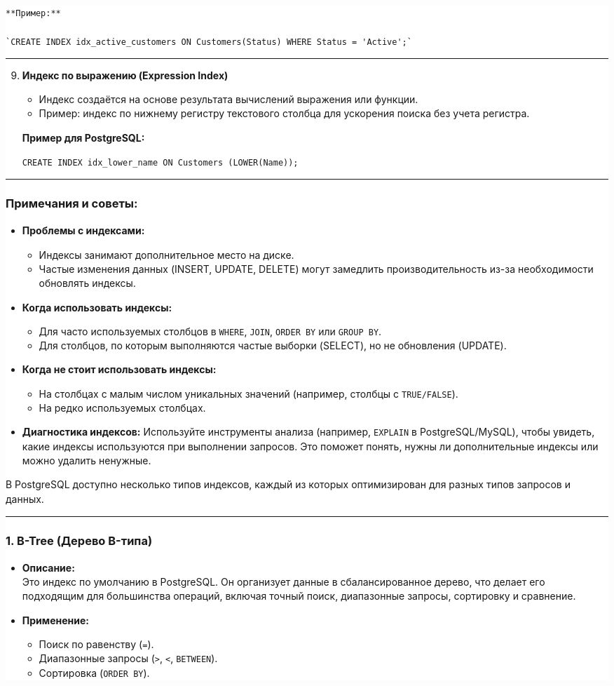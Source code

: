     **Пример:**
    
    `CREATE INDEX idx_active_customers ON Customers(Status) WHERE Status = 'Active';`
    

---

9. **Индекс по выражению (Expression Index)**
    
    - Индекс создаётся на основе результата вычислений выражения или функции.
    - Пример: индекс по нижнему регистру текстового столбца для ускорения поиска без учета регистра.
    
    **Пример для PostgreSQL:**
    
    `CREATE INDEX idx_lower_name ON Customers (LOWER(Name));`
    

---

### Примечания и советы:

- **Проблемы с индексами:**
    
    - Индексы занимают дополнительное место на диске.
    - Частые изменения данных (INSERT, UPDATE, DELETE) могут замедлить производительность из-за необходимости обновлять индексы.
    
- **Когда использовать индексы:**
    
    - Для часто используемых столбцов в `WHERE`, `JOIN`, `ORDER BY` или `GROUP BY`.
    - Для столбцов, по которым выполняются частые выборки (SELECT), но не обновления (UPDATE).
    
- **Когда **не стоит** использовать индексы:**
    
    - На столбцах с малым числом уникальных значений (например, столбцы с `TRUE/FALSE`).
    - На редко используемых столбцах.
    
- **Диагностика индексов:** Используйте инструменты анализа (например, `EXPLAIN` в PostgreSQL/MySQL), чтобы увидеть, какие индексы используются при выполнении запросов. Это поможет понять, нужны ли дополнительные индексы или можно удалить ненужные.


В PostgreSQL доступно несколько типов индексов, каждый из которых оптимизирован для разных типов запросов и данных.

---

### 1. **B-Tree (Дерево B-типа)**

- **Описание:**  
    Это индекс по умолчанию в PostgreSQL. Он организует данные в сбалансированное дерево, что делает его подходящим для большинства операций, включая точный поиск, диапазонные запросы, сортировку и сравнение.
    
- **Применение:**
    
    - Поиск по равенству (`=`).
    - Диапазонные запросы (`>`, `<`, `BETWEEN`).
    - Сортировка (`ORDER BY`).
    